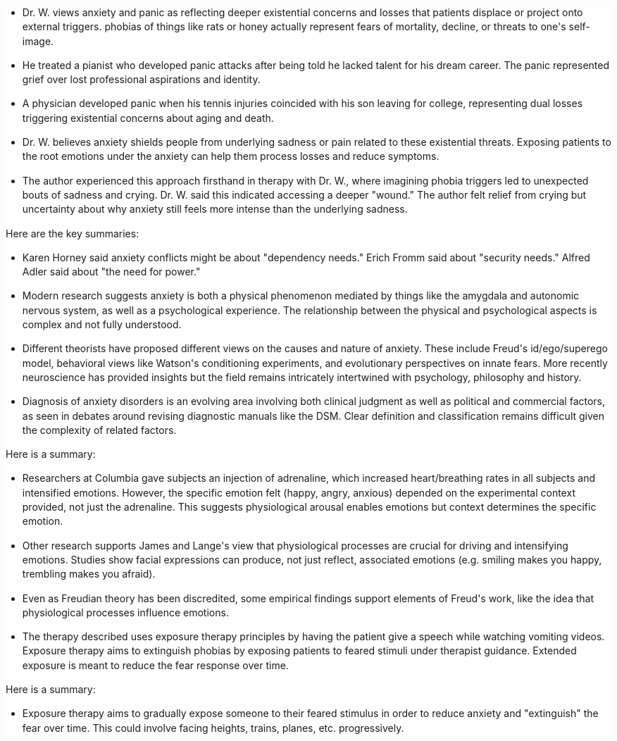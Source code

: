 - Dr. W. views anxiety and panic as reflecting deeper existential concerns and losses that patients displace or project onto external triggers. phobias of things like rats or honey actually represent fears of mortality, decline, or threats to one's self-image. 

- He treated a pianist who developed panic attacks after being told he lacked talent for his dream career. The panic represented grief over lost professional aspirations and identity. 

- A physician developed panic when his tennis injuries coincided with his son leaving for college, representing dual losses triggering existential concerns about aging and death. 

- Dr. W. believes anxiety shields people from underlying sadness or pain related to these existential threats. Exposing patients to the root emotions under the anxiety can help them process losses and reduce symptoms.

- The author experienced this approach firsthand in therapy with Dr. W., where imagining phobia triggers led to unexpected bouts of sadness and crying. Dr. W. said this indicated accessing a deeper "wound." The author felt relief from crying but uncertainty about why anxiety still feels more intense than the underlying sadness.

 Here are the key summaries:

- Karen Horney said anxiety conflicts might be about "dependency needs." Erich Fromm said about "security needs." Alfred Adler said about "the need for power."

- Modern research suggests anxiety is both a physical phenomenon mediated by things like the amygdala and autonomic nervous system, as well as a psychological experience. The relationship between the physical and psychological aspects is complex and not fully understood.

- Different theorists have proposed different views on the causes and nature of anxiety. These include Freud's id/ego/superego model, behavioral views like Watson's conditioning experiments, and evolutionary perspectives on innate fears. More recently neuroscience has provided insights but the field remains intricately intertwined with psychology, philosophy and history.

- Diagnosis of anxiety disorders is an evolving area involving both clinical judgment as well as political and commercial factors, as seen in debates around revising diagnostic manuals like the DSM. Clear definition and classification remains difficult given the complexity of related factors.

 Here is a summary:

- Researchers at Columbia gave subjects an injection of adrenaline, which increased heart/breathing rates in all subjects and intensified emotions. However, the specific emotion felt (happy, angry, anxious) depended on the experimental context provided, not just the adrenaline. This suggests physiological arousal enables emotions but context determines the specific emotion. 

- Other research supports James and Lange's view that physiological processes are crucial for driving and intensifying emotions. Studies show facial expressions can produce, not just reflect, associated emotions (e.g. smiling makes you happy, trembling makes you afraid). 

- Even as Freudian theory has been discredited, some empirical findings support elements of Freud's work, like the idea that physiological processes influence emotions. 

- The therapy described uses exposure therapy principles by having the patient give a speech while watching vomiting videos. Exposure therapy aims to extinguish phobias by exposing patients to feared stimuli under therapist guidance. Extended exposure is meant to reduce the fear response over time.

 Here is a summary:

- Exposure therapy aims to gradually expose someone to their feared stimulus in order to reduce anxiety and "extinguish" the fear over time. This could involve facing heights, trains, planes, etc. progressively. 

